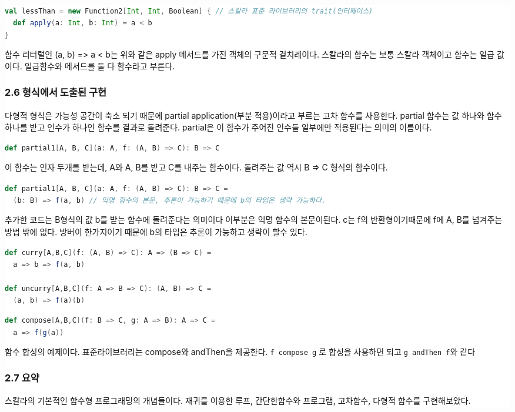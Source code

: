 ```scala
val lessThan = new Function2[Int, Int, Boolean] { // 스칼라 표준 라이브러리의 trait(인터페이스)
  def apply(a: Int, b: Int) = a < b
}
```
함수 리터럴인 (a, b) => a < b는 위와 같은 apply 메서드를 가진 객체의 구문적 겉치레이다.
스칼라의 함수는 보통 스칼라 객체이고 함수는 일급 값이다. 일급함수와 메서드를 둘 다 함수라고 부른다.

### 2.6 형식에서 도출된 구현
다형적 형식은 가능성 공간이 축소 되기 때문에 partial application(부분 적용)이라고 부르는 고차 함수를 사용한다.
partial 함수는 값 하나와 함수 하나를 받고 인수가 하나인 함수를 결과로 돌려준다.
partial은 이 함수가 주어진 인수들 일부에만 적용된다는 의미의 이름이다.
```scala
def partial1[A, B, C](a: A, f: (A, B) => C): B => C
```
이 함수는 인자 두개를 받는데, A와 A, B를 받고 C를 내주는 함수이다.
돌려주는 값 역시 B => C 형식의 함수이다.

```scala
def partial1[A, B, C](a: A, f: (A, B) => C): B => C =
  (b: B) => f(a, b) // 익명 함수의 본문, 추론이 가능하기 때문에 b의 타입은 생략 가능하다.
```
추가한 코드는 B형식의 값 b를 받는 함수에 돌려준다는 의미이다 이부분은 익명 함수의 본문이된다.
c는 f의 반환형이기때문에 f에 A, B를 넘겨주는 방법 밖에 없다.
방버이 한가지이기 때문에 b의 타입은 추론이 가능하고 생략이 할수 있다.

```scala
def curry[A,B,C](f: (A, B) => C): A => (B => C) =
  a => b => f(a, b)

def uncurry[A,B,C](f: A => B => C): (A, B) => C =
  (a, b) => f(a)(b)
```

```scala
def compose[A,B,C](f: B => C, g: A => B): A => C =
  a => f(g(a))
```
함수 합성의 예제이다. 표준라이브러리는 compose와 andThen을 제공한다.
`f compose g` 로 합성을 사용하면 되고 `g andThen f`와 같다

### 2.7 요약
스칼라의 기본적인 함수형 프로그래밍의 개념들이다. 
재귀를 이용한 루프, 간단한함수와 프로그램, 고차함수, 다형적 함수를 구현해보았다.

